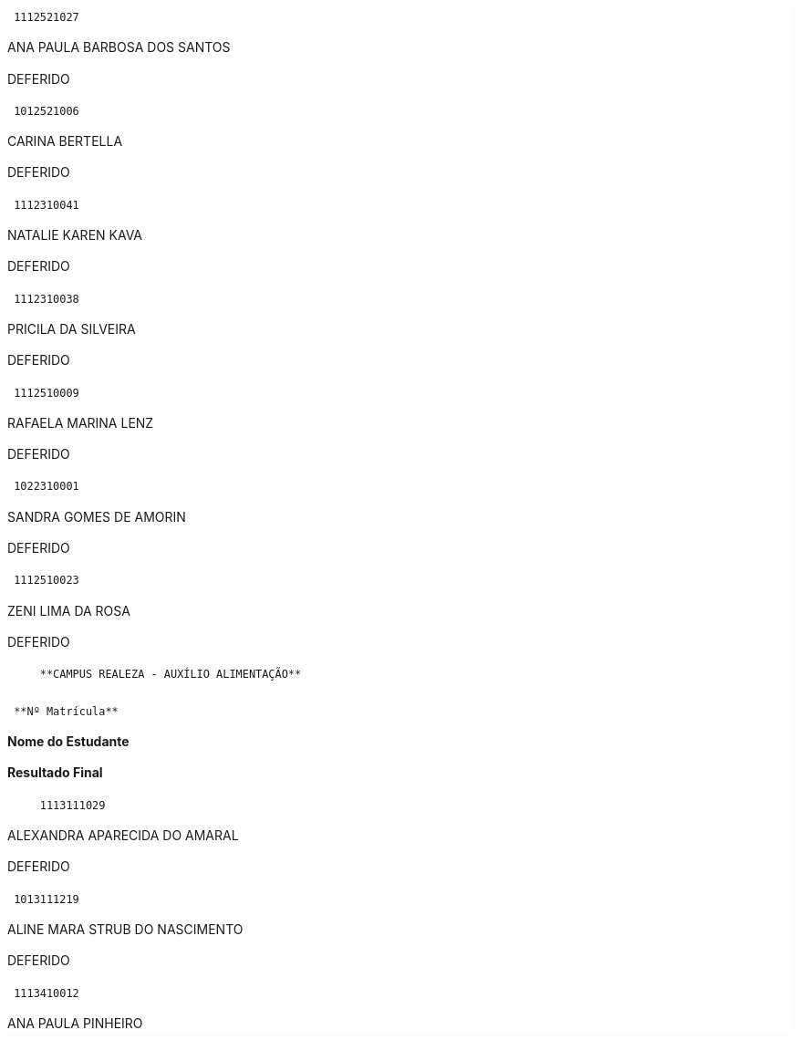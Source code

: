      1112521027

   ANA PAULA BARBOSA DOS SANTOS

   DEFERIDO

     1012521006

   CARINA BERTELLA

   DEFERIDO

     1112310041

   NATALIE KAREN KAVA

   DEFERIDO

     1112310038

   PRICILA DA SILVEIRA

   DEFERIDO

     1112510009

   RAFAELA MARINA LENZ

   DEFERIDO

     1022310001

   SANDRA GOMES DE AMORIN

   DEFERIDO

     1112510023

   ZENI LIMA DA ROSA

   DEFERIDO

         **CAMPUS REALEZA - AUXÍLIO ALIMENTAÇÃO**

     **Nº Matrícula**

   **Nome do Estudante**

   **Resultado Final**

         1113111029

   ALEXANDRA APARECIDA DO AMARAL

   DEFERIDO

     1013111219

   ALINE MARA STRUB DO NASCIMENTO

   DEFERIDO

     1113410012

   ANA PAULA PINHEIRO
